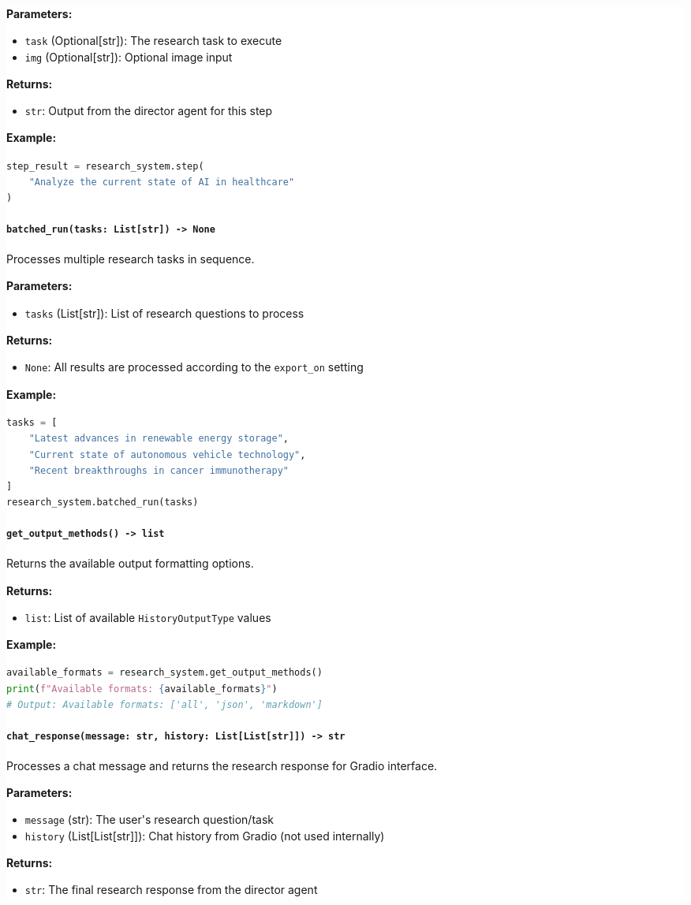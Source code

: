 **Parameters:**
- `task` (Optional[str]): The research task to execute
- `img` (Optional[str]): Optional image input

**Returns:**
- `str`: Output from the director agent for this step

**Example:**
```python
step_result = research_system.step(
    "Analyze the current state of AI in healthcare"
)
```

#### `batched_run(tasks: List[str]) -> None`

Processes multiple research tasks in sequence.

**Parameters:**
- `tasks` (List[str]): List of research questions to process

**Returns:**
- `None`: All results are processed according to the `export_on` setting

**Example:**
```python
tasks = [
    "Latest advances in renewable energy storage",
    "Current state of autonomous vehicle technology", 
    "Recent breakthroughs in cancer immunotherapy"
]
research_system.batched_run(tasks)
```

#### `get_output_methods() -> list`

Returns the available output formatting options.

**Returns:**
- `list`: List of available `HistoryOutputType` values

**Example:**
```python
available_formats = research_system.get_output_methods()
print(f"Available formats: {available_formats}")
# Output: Available formats: ['all', 'json', 'markdown']
```

#### `chat_response(message: str, history: List[List[str]]) -> str`

Processes a chat message and returns the research response for Gradio interface.

**Parameters:**
- `message` (str): The user's research question/task
- `history` (List[List[str]]): Chat history from Gradio (not used internally)

**Returns:**
- `str`: The final research response from the director agent
